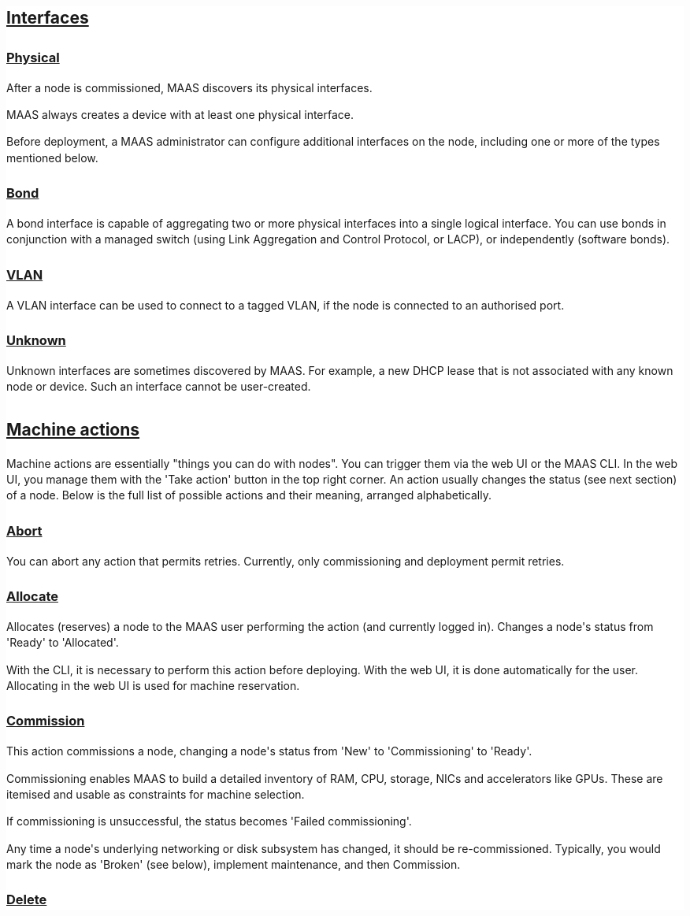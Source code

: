 <a href="#heading--interfaces"><h2 id="heading--interfaces">Interfaces</h2></a>

<a href="#heading--physical"><h3 id="heading--physical">Physical</h3></a>

After a node is commissioned, MAAS discovers its physical interfaces.

MAAS always creates a device with at least one physical interface.

Before deployment, a MAAS administrator can configure additional interfaces on the node, including one or more of the types mentioned below.

<a href="#heading--bond"><h3 id="heading--bond">Bond</h3></a>

A bond interface is capable of aggregating two or more physical interfaces into a single logical interface.  You can use bonds in conjunction with a managed switch (using Link Aggregation and Control Protocol, or LACP), or independently (software bonds).

<a href="#heading--vlan"><h3 id="heading--vlan">VLAN</h3></a>

A VLAN interface can be used to connect to a tagged VLAN, if the node is connected to an authorised port.

<a href="#heading--unknown"><h3 id="heading--unknown">Unknown</h3></a>

Unknown interfaces are sometimes discovered by MAAS. For example, a new DHCP lease that is not associated with any known node or device. Such an interface cannot be user-created.

<a href="#heading--machine-actions"><h2 id="heading--machine-actions">Machine actions</h2></a>

Machine actions are essentially "things you can do with nodes". You can trigger them via the web UI or the MAAS CLI. In the web UI, you manage them with the 'Take action' button in the top right corner. An action usually changes the status (see next section) of a node. Below is the full list of possible actions and their meaning, arranged alphabetically.

<a href="#heading--abort"><h3 id="heading--abort">Abort</h3></a>

You can abort any action that permits retries. Currently, only commissioning and deployment permit retries.

<a href="#heading--allocate"><h3 id="heading--allocate">Allocate</h3></a>

Allocates (reserves) a node to the MAAS user performing the action (and currently logged in). Changes a node's status from 'Ready' to 'Allocated'.

With the CLI, it is necessary to perform this action before deploying. With the web UI, it is done automatically for the user. Allocating in the web UI is used for machine reservation.

<a href="#heading--commission"><h3 id="heading--commission">Commission</h3></a>

This action commissions a node, changing a node's status from 'New' to 'Commissioning' to 'Ready'.

Commissioning enables MAAS to build a detailed inventory of RAM, CPU, storage, NICs and accelerators like GPUs. These are itemised and usable as constraints for machine selection.

If commissioning is unsuccessful, the status becomes 'Failed commissioning'.

Any time a node's underlying networking or disk subsystem has changed, it should be re-commissioned. Typically, you would mark the node as 'Broken' (see below), implement maintenance, and then Commission.

<a href="#heading--delete"><h3 id="heading--delete">Delete</h3></a>
